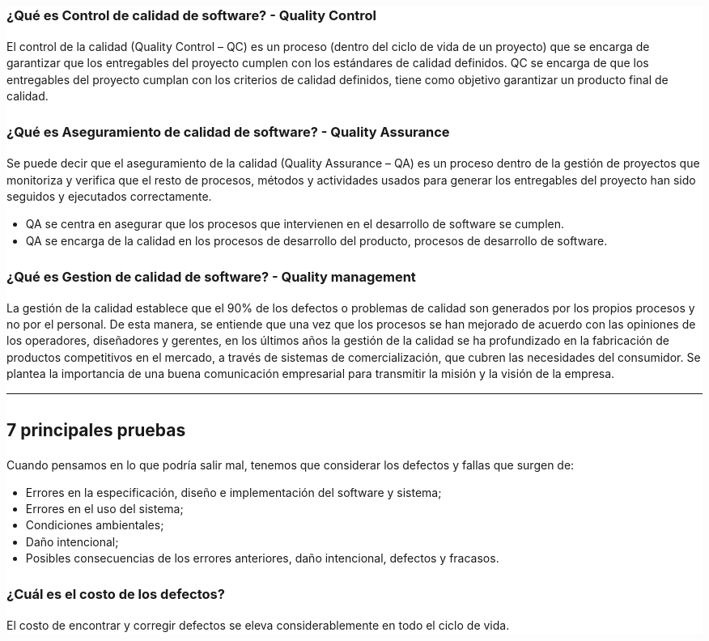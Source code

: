 

### ¿Qué es Control de calidad de software? - Quality Control
El control de la calidad (Quality Control – QC) es un proceso (dentro del ciclo de vida de un proyecto) que se encarga de garantizar que los entregables del proyecto cumplen con los estándares de calidad definidos.
QC  se encarga de que los  entregables  del proyecto cumplan con los criterios de calidad definidos, tiene como objetivo garantizar un producto final de calidad.

### ¿Qué es Aseguramiento de calidad de software? - Quality Assurance
Se puede decir que el aseguramiento de la calidad (Quality Assurance – QA) es un proceso dentro de la gestión de proyectos que  monitoriza y verifica que el resto de procesos, métodos y actividades usados para generar los entregables del proyecto han sido seguidos y ejecutados correctamente.

- QA  se centra en asegurar que los  procesos  que intervienen en el desarrollo de software se cumplen.
- QA se encarga de la calidad en los procesos de desarrollo del producto, procesos de desarrollo de software.

### ¿Qué es Gestion de calidad de software? - Quality management

La gestión de la calidad establece que el 90% de los defectos o problemas de calidad son generados por los propios procesos y no por el personal. De esta manera, se entiende que una vez que los procesos se han mejorado de acuerdo con las opiniones de los operadores, diseñadores y gerentes, en los últimos años la gestión de la calidad se ha profundizado en la fabricación de productos competitivos en el mercado, a través de sistemas de comercialización, que cubren las necesidades del consumidor.  Se plantea la importancia de una buena comunicación empresarial para transmitir la misión y la visión de la empresa.

---


## 7 principales pruebas
Cuando pensamos en lo que podría salir mal, tenemos que considerar los defectos y fallas que surgen de:
- Errores en la especificación, diseño e implementación del software y sistema;
- Errores en el uso del sistema;
- Condiciones ambientales;
- Daño intencional;
- Posibles consecuencias de los errores anteriores, daño intencional, defectos y fracasos.
### ¿Cuál es el costo de los defectos?
El costo de encontrar y corregir defectos se eleva considerablemente en todo el ciclo de vida.
